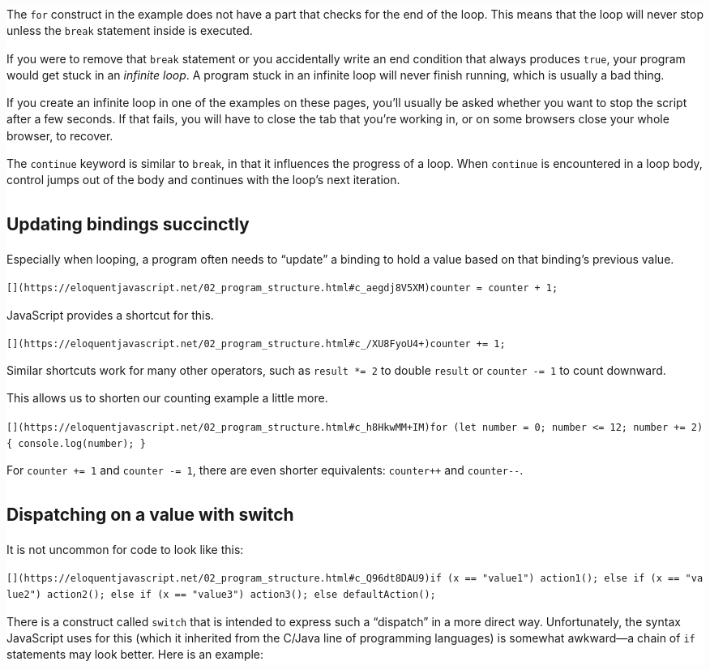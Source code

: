 [](https://eloquentjavascript.net/02_program_structure.html#p_xKPyWJdErp)The `for` construct in the example does not have a part that checks for the end of the loop. This means that the loop will never stop unless the `break` statement inside is executed.

[](https://eloquentjavascript.net/02_program_structure.html#p_2mGltrXORo)If you were to remove that `break` statement or you accidentally write an end condition that always produces `true`, your program would get stuck in an _infinite loop_. A program stuck in an infinite loop will never finish running, which is usually a bad thing.

[](https://eloquentjavascript.net/02_program_structure.html#p_Q8rVWjQRRl)If you create an infinite loop in one of the examples on these pages, you’ll usually be asked whether you want to stop the script after a few seconds. If that fails, you will have to close the tab that you’re working in, or on some browsers close your whole browser, to recover.

[](https://eloquentjavascript.net/02_program_structure.html#p_3ZS4iIPVud)The `continue` keyword is similar to `break`, in that it influences the progress of a loop. When `continue` is encountered in a loop body, control jumps out of the body and continues with the loop’s next iteration.

## [](https://eloquentjavascript.net/02_program_structure.html#h_1JSoOGP+6B)Updating bindings succinctly

[](https://eloquentjavascript.net/02_program_structure.html#p_OFpXvgvhIR)Especially when looping, a program often needs to “update” a binding to hold a value based on that binding’s previous value.
    
    [](https://eloquentjavascript.net/02_program_structure.html#c_aegdj8V5XM)counter = counter + 1;

[](https://eloquentjavascript.net/02_program_structure.html#p_n9PMtWEgzN)JavaScript provides a shortcut for this.
    
    [](https://eloquentjavascript.net/02_program_structure.html#c_/XU8FyoU4+)counter += 1;

[](https://eloquentjavascript.net/02_program_structure.html#p_3IlWnnMlMo)Similar shortcuts work for many other operators, such as `result *= 2` to double `result` or `counter -= 1` to count downward.

[](https://eloquentjavascript.net/02_program_structure.html#p_+odXBLNKvV)This allows us to shorten our counting example a little more.
    
    [](https://eloquentjavascript.net/02_program_structure.html#c_h8HkwMM+IM)for (let number = 0; number <= 12; number += 2) { console.log(number); }

[](https://eloquentjavascript.net/02_program_structure.html#p_D/8ovOfd2v)For `counter += 1` and `counter -= 1`, there are even shorter equivalents: `counter++` and `counter--`.

## [](https://eloquentjavascript.net/02_program_structure.html#h_jMKsa0SXdL)Dispatching on a value with switch

[](https://eloquentjavascript.net/02_program_structure.html#p_not5JaXWWV)It is not uncommon for code to look like this:
    
    [](https://eloquentjavascript.net/02_program_structure.html#c_Q96dt8DAU9)if (x == "value1") action1(); else if (x == "value2") action2(); else if (x == "value3") action3(); else defaultAction();

[](https://eloquentjavascript.net/02_program_structure.html#p_NAtglzdIez)There is a construct called `switch` that is intended to express such a “dispatch” in a more direct way. Unfortunately, the syntax JavaScript uses for this (which it inherited from the C/Java line of programming languages) is somewhat awkward—a chain of `if` statements may look better. Here is an example:
    